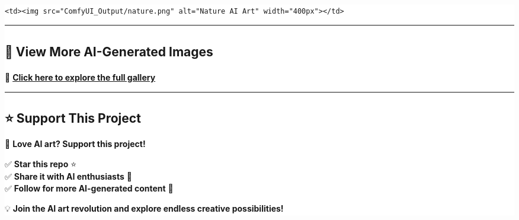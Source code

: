     <td><img src="ComfyUI_Output/nature.png" alt="Nature AI Art" width="400px"></td>
  </tr>
</table>  

---

## 📂 **View More AI-Generated Images**  

🔗 **[Click here to explore the full gallery](./ComfyUI_Output/)**  

---

## ⭐ Support This Project  

🚀 **Love AI art? Support this project!**  

✅ **Star this repo** ⭐  
✅ **Share it with AI enthusiasts** 🔄  
✅ **Follow for more AI-generated content** 🎨  

💡 **Join the AI art revolution and explore endless creative possibilities!**  
